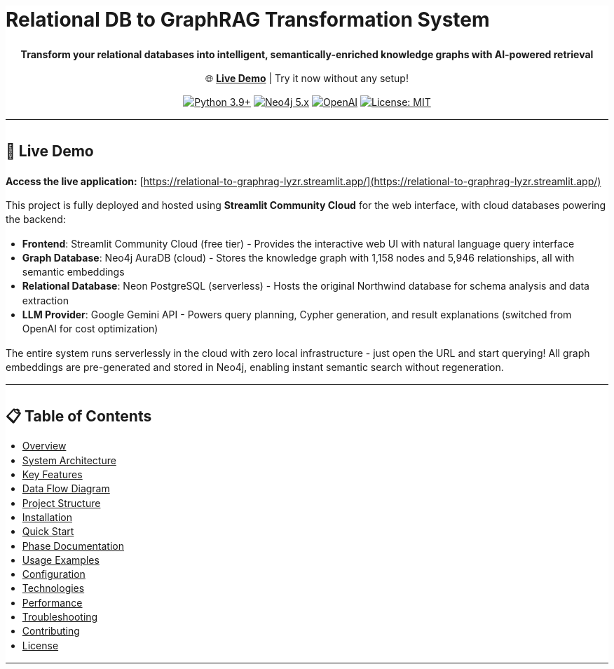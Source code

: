 # Relational DB to GraphRAG Transformation System

<div align="center">

**Transform your relational databases into intelligent, semantically-enriched knowledge graphs with AI-powered retrieval**

🌐 **[Live Demo](https://relational-to-graphrag-lyzr.streamlit.app/)** | Try it now without any setup!

[![Python 3.9+](https://img.shields.io/badge/python-3.9+-blue.svg)](https://www.python.org/downloads/)
[![Neo4j 5.x](https://img.shields.io/badge/neo4j-5.x-brightgreen.svg)](https://neo4j.com/)
[![OpenAI](https://img.shields.io/badge/OpenAI-GPT--4o-412991.svg)](https://openai.com/)
[![License: MIT](https://img.shields.io/badge/License-MIT-yellow.svg)](https://opensource.org/licenses/MIT)

</div>

---

## 🚀 Live Demo

**Access the live application:** [https://relational-to-graphrag-lyzr.streamlit.app/](https://relational-to-graphrag-lyzr.streamlit.app/)

This project is fully deployed and hosted using **Streamlit Community Cloud** for the web interface, with cloud databases powering the backend:

- **Frontend**: Streamlit Community Cloud (free tier) - Provides the interactive web UI with natural language query interface
- **Graph Database**: Neo4j AuraDB (cloud) - Stores the knowledge graph with 1,158 nodes and 5,946 relationships, all with semantic embeddings
- **Relational Database**: Neon PostgreSQL (serverless) - Hosts the original Northwind database for schema analysis and data extraction
- **LLM Provider**: Google Gemini API - Powers query planning, Cypher generation, and result explanations (switched from OpenAI for cost optimization)

The entire system runs serverlessly in the cloud with zero local infrastructure - just open the URL and start querying! All graph embeddings are pre-generated and stored in Neo4j, enabling instant semantic search without regeneration.

---

## 📋 Table of Contents

- [Overview](#-overview)
- [System Architecture](#-system-architecture)
- [Key Features](#-key-features)
- [Data Flow Diagram](#-data-flow-diagram)
- [Project Structure](#-project-structure)
- [Installation](#-installation)
- [Quick Start](#-quick-start)
- [Phase Documentation](#-phase-documentation)
- [Usage Examples](#-usage-examples)
- [Configuration](#-configuration)
- [Technologies](#-technologies)
- [Performance](#-performance)
- [Troubleshooting](#-troubleshooting)
- [Contributing](#-contributing)
- [License](#-license)

---